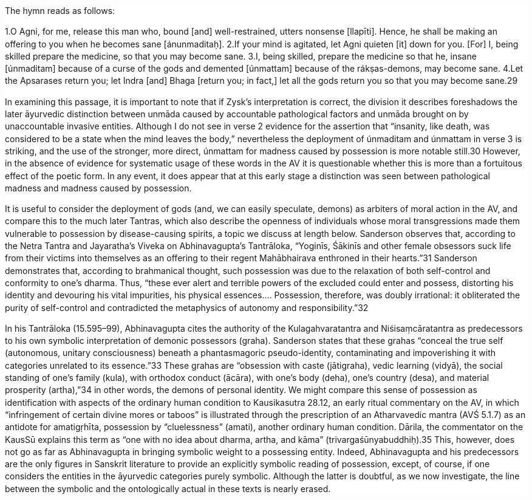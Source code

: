 The hymn reads as follows:


1.O Agni, for me, release this man who, bound [and] well-restrained, utters nonsense [llapīti]. Hence, he shall be making an offering to you when he becomes sane [ánunmaditaḥ].
2.If your mind is agitated, let Agni quieten [it] down for you. [For] I, being skilled prepare the medicine, so that you may become sane.
3.I, being skilled, prepare the medicine so that he, insane [únmaditam] because of a curse of the gods and demented [únmattam] because of the rákṣas-demons, may become sane.
4.Let the Apsarases return you; let Indra [and] Bhaga [return you; in fact,] let all the gods return you so that you may become sane.29

In examining this passage, it is important to note that if Zysk’s interpretation is correct, the division it describes foreshadows the later āyurvedic distinction between unmāda caused by accountable pathological factors and unmāda brought on by unaccountable invasive entities. Although I do not see in verse 2 evidence for the assertion that “insanity, like death, was considered to be a state when the mind leaves the body,” nevertheless the deployment of únmaditam and únmattam in verse 3 is striking, and the use of the stronger, more direct, únmattam for madness caused by possession is more notable still.30 However, in the absence of evidence for systematic usage of these words in the AV it is questionable whether this is more than a fortuitous effect of the poetic form. In any event, it does appear that at this early stage a distinction was seen between pathological madness and madness caused by possession.

It is useful to consider the deployment of gods (and, we can easily speculate, demons) as arbiters of moral action in the AV, and compare this to the much later Tantras, which also describe the openness of individuals whose moral transgressions made them vulnerable to possession by disease-causing spirits, a topic we discuss at length below. Sanderson observes that, according to the Netra Tantra and Jayaratha’s Viveka on Abhinavagupta’s Tantrāloka, “Yoginīs, Śākinīs and other female obsessors suck life from their victims into themselves as an offering to their regent Mahābhairava enthroned in their hearts.”31 Sanderson demonstrates that, according to brahmanical thought, such possession was due to the relaxation of both self-control and conformity to one’s dharma. Thus, “these ever alert and terrible powers of the excluded could enter and possess, distorting his identity and devouring his vital impurities, his physical essences.… Possession, therefore, was doubly irrational: it obliterated the purity of self-control and contradicted the metaphysics of autonomy and responsibility.”32

In his Tantrāloka (15.595–99), Abhinavagupta cites the authority of the Kulagahvaratantra and Niśisaṃcāratantra as predecessors to his own symbolic interpretation of demonic possessors (graha). Sanderson states that these grahas “conceal the true self (autonomous, unitary consciousness) beneath a phantasmagoric pseudo-identity, contaminating and impoverishing it with categories unrelated to its essence.”33 These grahas are “obsession with caste (jātigraha), vedic learning (vidyā), the social standing of one’s family (kula), with orthodox conduct (ācāra), with one’s body (deha), one’s country (desa), and material prosperity (artha),”34 in other words, the demons of personal identity. We might compare this sense of possession as identification with aspects of the ordinary human condition to Kausikasutra 28.12, an early ritual commentary on the AV, in which “infringement of certain divine mores or taboos” is illustrated through the prescription of an Atharvavedic mantra (AVŚ 5.1.7) as an antidote for amatigṛhīta, possession by “cluelessness” (amati), another ordinary human condition. Dārila, the commentator on the KausSū explains this term as “one with no idea about dharma, artha, and kāma” (trivargaśūnyabuddhiḥ).35 This, however, does not go as far as Abhinavagupta in bringing symbolic weight to a possessing entity. Indeed, Abhinavagupta and his predecessors are the only figures in Sanskrit literature to provide an explicitly symbolic reading of possession, except, of course, if one considers the entities in the āyurvedic categories purely symbolic. Although the latter is doubtful, as we now investigate, the line between the symbolic and the ontologically actual in these texts is nearly erased.

